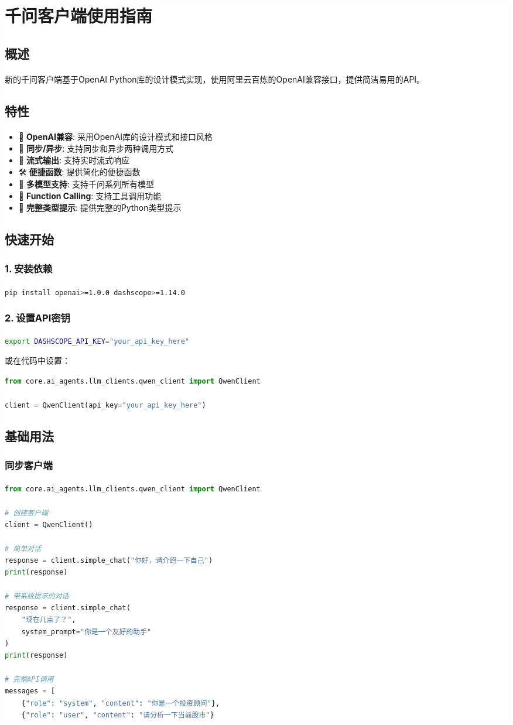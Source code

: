 # 千问客户端使用指南

## 概述

新的千问客户端基于OpenAI Python库的设计模式实现，使用阿里云百炼的OpenAI兼容接口，提供简洁易用的API。

## 特性

- 🔄 **OpenAI兼容**: 采用OpenAI库的设计模式和接口风格
- 🚀 **同步/异步**: 支持同步和异步两种调用方式
- 📡 **流式输出**: 支持实时流式响应
- 🛠️ **便捷函数**: 提供简化的便捷函数
- 🎯 **多模型支持**: 支持千问系列所有模型
- 🔧 **Function Calling**: 支持工具调用功能
- 📝 **完整类型提示**: 提供完整的Python类型提示

## 快速开始

### 1. 安装依赖

```bash
pip install openai>=1.0.0 dashscope>=1.14.0
```

### 2. 设置API密钥

```bash
export DASHSCOPE_API_KEY="your_api_key_here"
```

或在代码中设置：

```python
from core.ai_agents.llm_clients.qwen_client import QwenClient

client = QwenClient(api_key="your_api_key_here")
```

## 基础用法

### 同步客户端

```python
from core.ai_agents.llm_clients.qwen_client import QwenClient

# 创建客户端
client = QwenClient()

# 简单对话
response = client.simple_chat("你好，请介绍一下自己")
print(response)

# 带系统提示的对话
response = client.simple_chat(
    "现在几点了？",
    system_prompt="你是一个友好的助手"
)
print(response)

# 完整API调用
messages = [
    {"role": "system", "content": "你是一个投资顾问"},
    {"role": "user", "content": "请分析一下当前股市"}
```